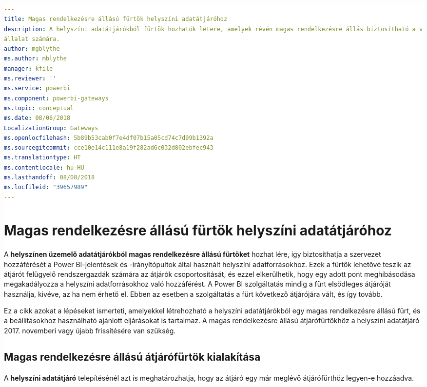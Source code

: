 ```yaml
---
title: Magas rendelkezésre állású fürtök helyszíni adatátjáróhoz
description: A helyszíni adatátjárókból fürtök hozhatók létere, amelyek révén magas rendelkezésre állás biztosítható a vállalat számára.
author: mgblythe
ms.author: mblythe
manager: kfile
ms.reviewer: ''
ms.service: powerbi
ms.component: powerbi-gateways
ms.topic: conceptual
ms.date: 08/08/2018
LocalizationGroup: Gateways
ms.openlocfilehash: 5b89b53cab0f7e4df07b15a05cd74c7d99b1392a
ms.sourcegitcommit: cce10e14c111e8a19f282ad6c032d802ebfec943
ms.translationtype: HT
ms.contentlocale: hu-HU
ms.lasthandoff: 08/08/2018
ms.locfileid: "39657989"
---
```

# <a name="high-availability-clusters-for-on-premises-data-gateway"></a>Magas rendelkezésre állású fürtök helyszíni adatátjáróhoz

A **helyszínen üzemelő adatátjárókból** **magas rendelkezésre állású fürtöket** hozhat lére, így biztosíthatja a szervezet hozzáférését a Power BI-jelentések és -irányítópultok által használt helyszíni adatforrásokhoz. Ezek a fürtök lehetővé teszik az átjárót felügyelő rendszergazdák számára az átjárók csoportosítását, és ezzel elkerülhetik, hogy egy adott pont meghibásodása megakadályozza a helyszíni adatforrásokhoz való hozzáférést. A Power BI szolgáltatás mindig a fürt elsődleges átjáróját használja, kivéve, az ha nem érhető el. Ebben az esetben a szolgáltatás a fürt következő átjárójára vált, és így tovább.

Ez a cikk azokat a lépéseket ismerteti, amelyekkel létrehozható a helyszíni adatátjárókból egy magas rendelkezésre állású fürt, és a beállításokhoz használható ajánlott eljárásokat is tartalmaz. A magas rendelkezésre állású átjárófürtökhöz a helyszíni adatátjáró 2017. novemberi vagy újabb frissítésére van szükség.

## <a name="setting-up-high-availability-clusters-of-gateways"></a>Magas rendelkezésre állású átjárófürtök kialakítása

A **helyszíni adatátjáró** telepítésénél azt is meghatározhatja, hogy az átjáró egy már meglévő átjárófürthöz legyen-e hozzáadva. 

